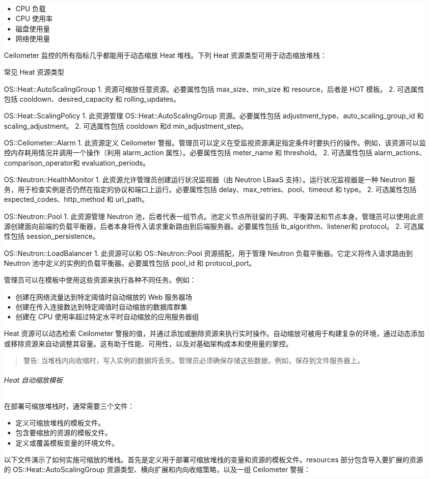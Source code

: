 *    CPU 负载
*    CPU 使用率
*    磁盘使用量
*    网络使用量

Ceilometer 监控的所有指标几乎都能用于动态缩放 Heat 堆栈。下列 Heat 资源类型可用于动态缩放堆栈：

常见 Heat 资源类型

OS::Heat::AutoScalingGroup
    1. 资源可缩放任意资源。必要属性包括 max_size、min_size 和 resource，后者是 HOT 模板。
    2. 可选属性包括 cooldown、desired_capacity 和 rolling_updates。

OS::Heat::ScalingPolicy
    1. 此资源管理 OS::Heat::AutoScalingGroup 资源。必要属性包括 adjustment_type、auto_scaling_group_id 和 scaling_adjustment。
    2. 可选属性包括 cooldown 和d min_adjustment_step。
    
OS::Ceilometer::Alarm
    1. 此资源定义 Ceilometer 警报。管理员可以定义在受监视资源满足指定条件时要执行的操作。例如，该资源可以监控内存耗用情况并调用一个操作（利用 alarm_action 属性）。必要属性包括 meter_name 和 threshold。
    2. 可选属性包括 alarm_actions、comparison_operator和 evaluation_periods。

OS::Neutron::HealthMonitor
    1. 此资源允许管理员创建运行状况监视器（由 Neutron LBaaS 支持）。运行状况监视器是一种 Neutron 服务，用于检查实例是否仍然在指定的协议和端口上运行。必要属性包括 delay、max_retries、pool、timeout 和 type。
    2. 可选属性包括 expected_codes、http_method 和 url_path。

OS::Neutron::Pool
    1. 此资源管理 Neutron 池，后者代表一组节点。池定义节点所驻留的子网、平衡算法和节点本身。管理员可以使用此资源创建面向前端的负载平衡器，后者本身将传入请求重新路由到后端服务器。必要属性包括 lb_algorithm、listener和 protocol。
    2. 可选属性包括 session_persistence。

OS::Neutron::LoadBalancer
    1. 此资源可以和 OS::Neutron::Pool 资源搭配，用于管理 Neutron 负载平衡器。它定义将传入请求路由到 Neutron 池中定义的实例的负载平衡器。必要属性包括 pool_id 和 protocol_port。

管理员可以在模板中使用这些资源来执行各种不同任务。例如：

*    创建在网络流量达到特定阈值时自动缩放的 Web 服务器场
*    创建在传入连接数达到特定阈值时自动缩放的数据库群集
*    创建在 CPU 使用率超过特定水平时自动缩放的应用服务器组

Heat 资源可以动态检索 Ceilometer 警报的值，并通过添加或删除资源来执行实时操作。自动缩放可被用于构建复杂的环境，通过动态添加或移除资源来自动调整其容量。这有助于性能、可用性，以及对基础架构成本和使用量的掌控。

> 警告: 当堆栈内向收缩时，写入实例的数据将丢失。管理员必须确保存储这些数据，例如，保存到文件服务器上。

###### Heat 自动缩放模板

在部署可缩放堆栈时，通常需要三个文件：

*    定义可缩放堆栈的模板文件。
*    包含要缩放的资源的模板文件。
*    定义或覆盖模板变量的环境文件。

以下文件演示了如何实施可缩放的堆栈。首先是定义用于部署可缩放堆栈的变量和资源的模板文件。resources 部分包含导入要扩展的资源的 OS::Heat::AutoScalingGroup 资源类型、横向扩展和内向收缩策略，以及一组 Ceilometer 警报：
